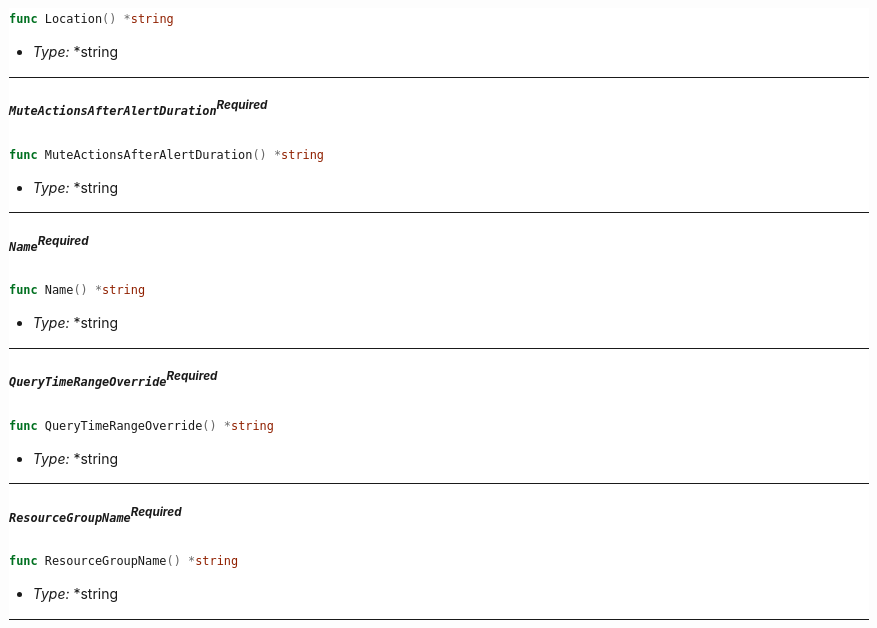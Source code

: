 ```go
func Location() *string
```

- *Type:* *string

---

##### `MuteActionsAfterAlertDuration`<sup>Required</sup> <a name="MuteActionsAfterAlertDuration" id="@cdktf/provider-azurerm.monitorScheduledQueryRulesAlertV2.MonitorScheduledQueryRulesAlertV2.property.muteActionsAfterAlertDuration"></a>

```go
func MuteActionsAfterAlertDuration() *string
```

- *Type:* *string

---

##### `Name`<sup>Required</sup> <a name="Name" id="@cdktf/provider-azurerm.monitorScheduledQueryRulesAlertV2.MonitorScheduledQueryRulesAlertV2.property.name"></a>

```go
func Name() *string
```

- *Type:* *string

---

##### `QueryTimeRangeOverride`<sup>Required</sup> <a name="QueryTimeRangeOverride" id="@cdktf/provider-azurerm.monitorScheduledQueryRulesAlertV2.MonitorScheduledQueryRulesAlertV2.property.queryTimeRangeOverride"></a>

```go
func QueryTimeRangeOverride() *string
```

- *Type:* *string

---

##### `ResourceGroupName`<sup>Required</sup> <a name="ResourceGroupName" id="@cdktf/provider-azurerm.monitorScheduledQueryRulesAlertV2.MonitorScheduledQueryRulesAlertV2.property.resourceGroupName"></a>

```go
func ResourceGroupName() *string
```

- *Type:* *string

---
